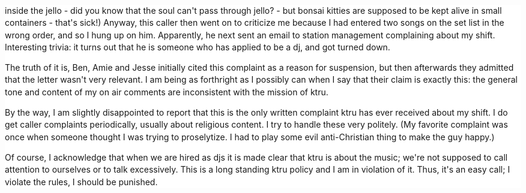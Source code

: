 inside the jello - did 
you
know that the soul can't pass through jello? - but
bonsai kitties are
supposed to be kept alive in small containers - that's
sick!) Anyway, 
this
caller then went on to criticize me because I had
entered two songs on 
the
set list in the wrong order, and so I hung up on him.
Apparently, he 
next
sent an email to station management complaining about
my shift. 
Interesting
trivia: it turns out that he is someone who has
applied to be a dj, and 
got
turned down.

The truth of it is, Ben, Amie and Jesse initially
cited this complaint 
as a
reason for suspension, but then afterwards they
admitted that the 
letter
wasn't very relevant. I am being as forthright as I
possibly can when I 
say
that their claim is exactly this: the general tone and
content of my on 
air
comments are inconsistent with the mission of ktru.

By the way, I am slightly disappointed to report that
this is the only
written complaint ktru has ever received about my
shift. I do get 
caller
complaints periodically, usually about religious
content. I try to 
handle
these very politely. (My favorite complaint was once
when someone 
thought I
was trying to proselytize. I had to play some evil
anti-Christian thing 
to
make the guy happy.)

Of course, I acknowledge that when we are hired as djs
it is made clear
that ktru is about the music; we're not supposed to
call attention to
ourselves or to talk excessively. This is a long
standing ktru policy 
and I
am in violation of it. Thus, it's an easy call; I
violate the rules, I
should be punished.
